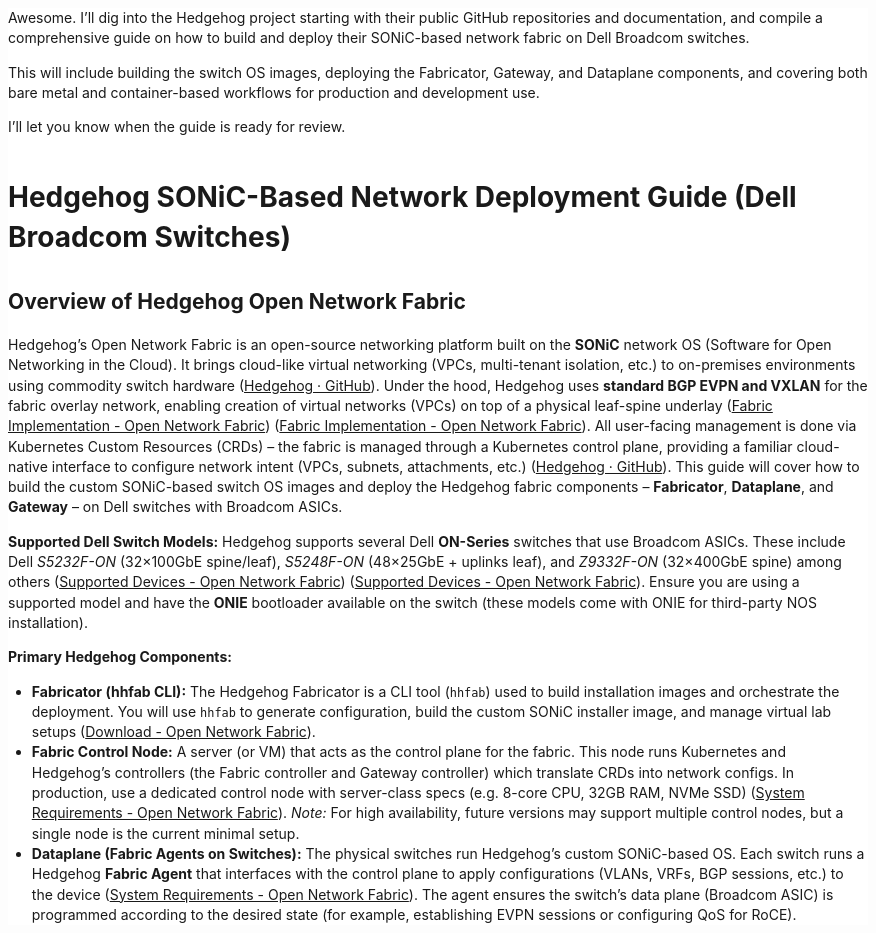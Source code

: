 Awesome. I’ll dig into the Hedgehog project starting with their public GitHub repositories and documentation, and compile a comprehensive guide on how to build and deploy their SONiC-based network fabric on Dell Broadcom switches.

This will include building the switch OS images, deploying the Fabricator, Gateway, and Dataplane components, and covering both bare metal and container-based workflows for production and development use.

I’ll let you know when the guide is ready for review.

# Hedgehog SONiC-Based Network Deployment Guide (Dell Broadcom Switches)

## Overview of Hedgehog Open Network Fabric

Hedgehog’s Open Network Fabric is an open-source networking platform built on the **SONiC** network OS (Software for Open Networking in the Cloud). It brings cloud-like virtual networking (VPCs, multi-tenant isolation, etc.) to on-premises environments using commodity switch hardware ([Hedgehog · GitHub](https://github.com/githedgehog#:~:text=The%20Hedgehog%20Open%20Network%20Fabric,in)). Under the hood, Hedgehog uses **standard BGP EVPN and VXLAN** for the fabric overlay network, enabling creation of virtual networks (VPCs) on top of a physical leaf-spine underlay ([Fabric Implementation - Open Network Fabric](https://docs.githedgehog.com/latest/architecture/fabric/#:~:text=The%20Hedgehog%20Open%20Network%20Fabric,abstractions%20starting%20from%20the%20physical)) ([Fabric Implementation - Open Network Fabric](https://docs.githedgehog.com/latest/architecture/fabric/#:~:text=in%20the%20Hedgehog%20Fabric%20by,virtual%20networks%20over%20the%20same)). All user-facing management is done via Kubernetes Custom Resources (CRDs) – the fabric is managed through a Kubernetes control plane, providing a familiar cloud-native interface to configure network intent (VPCs, subnets, attachments, etc.) ([Hedgehog · GitHub](https://github.com/githedgehog#:~:text=The%20Open%20Network%20Fabric%20is,manage%20resources%20in%20the%20fabric)). This guide will cover how to build the custom SONiC-based switch OS images and deploy the Hedgehog fabric components – **Fabricator**, **Dataplane**, and **Gateway** – on Dell switches with Broadcom ASICs.

**Supported Dell Switch Models:** Hedgehog supports several Dell **ON-Series** switches that use Broadcom ASICs. These include Dell *S5232F-ON* (32×100GbE spine/leaf), *S5248F-ON* (48×25GbE + uplinks leaf), and *Z9332F-ON* (32×400GbE spine) among others ([Supported Devices - Open Network Fabric](https://docs.githedgehog.com/latest/install-upgrade/supported-devices/#:~:text=,C4632SB)) ([Supported Devices - Open Network Fabric](https://docs.githedgehog.com/latest/install-upgrade/supported-devices/#:~:text=,C4632SB)). Ensure you are using a supported model and have the **ONIE** bootloader available on the switch (these models come with ONIE for third-party NOS installation).

**Primary Hedgehog Components:**

- **Fabricator (hhfab CLI):** The Hedgehog Fabricator is a CLI tool (`hhfab`) used to build installation images and orchestrate the deployment. You will use `hhfab` to generate configuration, build the custom SONiC installer image, and manage virtual lab setups ([Download - Open Network Fabric](https://docs.githedgehog.com/latest/getting-started/download/#:~:text=The%20main%20entry%20point%20for,or%20run%20the%20Virtual%20LAB)).
- **Fabric Control Node:** A server (or VM) that acts as the control plane for the fabric. This node runs Kubernetes and Hedgehog’s controllers (the Fabric controller and Gateway controller) which translate CRDs into network configs. In production, use a dedicated control node with server-class specs (e.g. 8-core CPU, 32GB RAM, NVMe SSD) ([System Requirements - Open Network Fabric](https://docs.githedgehog.com/latest/install-upgrade/requirements/#:~:text=,Micron%207450%20MAX%20400GB%20NVMe)). *Note:* For high availability, future versions may support multiple control nodes, but a single node is the current minimal setup.
- **Dataplane (Fabric Agents on Switches):** The physical switches run Hedgehog’s custom SONiC-based OS. Each switch runs a Hedgehog **Fabric Agent** that interfaces with the control plane to apply configurations (VLANs, VRFs, BGP sessions, etc.) to the device ([System Requirements - Open Network Fabric](https://docs.githedgehog.com/latest/install-upgrade/requirements/#:~:text=,Agent%20that%20controls%20devices%20configuration)). The agent ensures the switch’s data plane (Broadcom ASIC) is programmed according to the desired state (for example, establishing EVPN sessions or configuring QoS for RoCE).